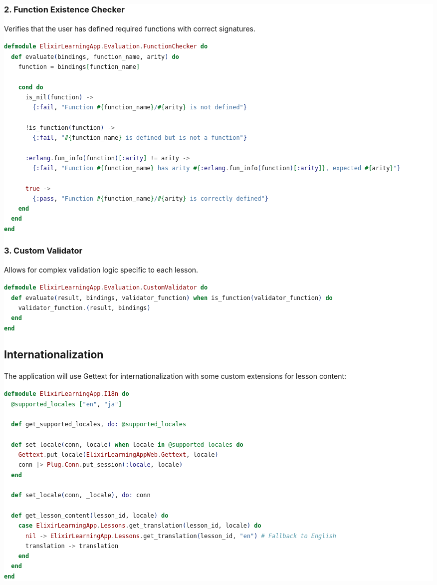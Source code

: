 ### 2. Function Existence Checker
Verifies that the user has defined required functions with correct signatures.

```elixir
defmodule ElixirLearningApp.Evaluation.FunctionChecker do
  def evaluate(bindings, function_name, arity) do
    function = bindings[function_name]
    
    cond do
      is_nil(function) ->
        {:fail, "Function #{function_name}/#{arity} is not defined"}
      
      !is_function(function) ->
        {:fail, "#{function_name} is defined but is not a function"}
      
      :erlang.fun_info(function)[:arity] != arity ->
        {:fail, "Function #{function_name} has arity #{:erlang.fun_info(function)[:arity]}, expected #{arity}"}
      
      true ->
        {:pass, "Function #{function_name}/#{arity} is correctly defined"}
    end
  end
end
```

### 3. Custom Validator
Allows for complex validation logic specific to each lesson.

```elixir
defmodule ElixirLearningApp.Evaluation.CustomValidator do
  def evaluate(result, bindings, validator_function) when is_function(validator_function) do
    validator_function.(result, bindings)
  end
end
```

## Internationalization

The application will use Gettext for internationalization with some custom extensions for lesson content:

```elixir
defmodule ElixirLearningApp.I18n do
  @supported_locales ["en", "ja"]
  
  def get_supported_locales, do: @supported_locales
  
  def set_locale(conn, locale) when locale in @supported_locales do
    Gettext.put_locale(ElixirLearningAppWeb.Gettext, locale)
    conn |> Plug.Conn.put_session(:locale, locale)
  end
  
  def set_locale(conn, _locale), do: conn
  
  def get_lesson_content(lesson_id, locale) do
    case ElixirLearningApp.Lessons.get_translation(lesson_id, locale) do
      nil -> ElixirLearningApp.Lessons.get_translation(lesson_id, "en") # Fallback to English
      translation -> translation
    end
  end
end
```
